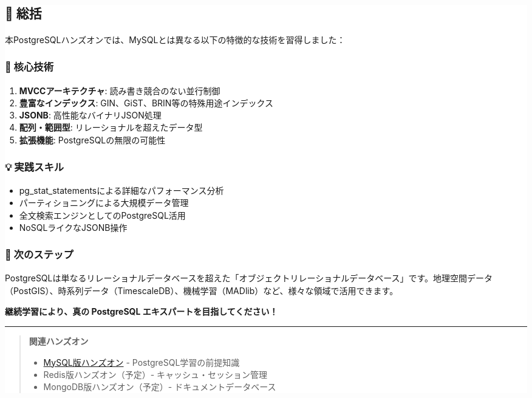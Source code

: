
## 🎯 総括

本PostgreSQLハンズオンでは、MySQLとは異なる以下の特徴的な技術を習得しました：

### 🔑 核心技術

1. **MVCCアーキテクチャ**: 読み書き競合のない並行制御
2. **豊富なインデックス**: GIN、GiST、BRIN等の特殊用途インデックス
3. **JSONB**: 高性能なバイナリJSON処理
4. **配列・範囲型**: リレーショナルを超えたデータ型
5. **拡張機能**: PostgreSQLの無限の可能性

### 💡 実践スキル

- pg_stat_statementsによる詳細なパフォーマンス分析
- パーティショニングによる大規模データ管理
- 全文検索エンジンとしてのPostgreSQL活用
- NoSQLライクなJSONB操作

### 🚀 次のステップ

PostgreSQLは単なるリレーショナルデータベースを超えた「オブジェクトリレーショナルデータベース」です。地理空間データ（PostGIS）、時系列データ（TimescaleDB）、機械学習（MADlib）など、様々な領域で活用できます。

**継続学習により、真の PostgreSQL エキスパートを目指してください！**

---

> **関連ハンズオン**
>
> - [MySQL版ハンズオン](./mysql.md) - PostgreSQL学習の前提知識
> - Redis版ハンズオン（予定）- キャッシュ・セッション管理
> - MongoDB版ハンズオン（予定）- ドキュメントデータベース
